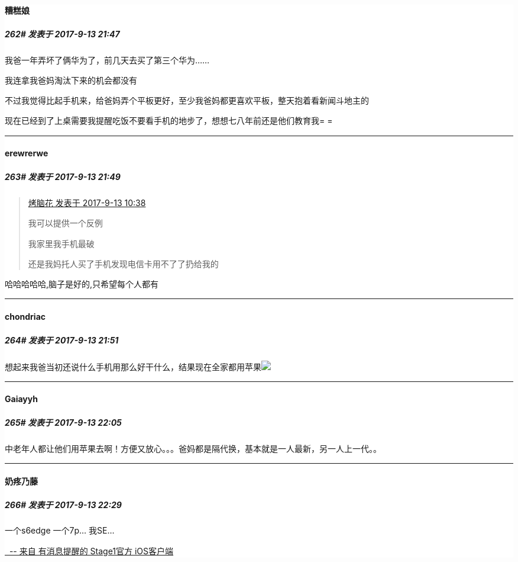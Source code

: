 ####  糟糕娘  
##### 262#       发表于 2017-9-13 21:47


我爸一年弄坏了俩华为了，前几天去买了第三个华为……

我连拿我爸妈淘汰下来的机会都没有

不过我觉得比起手机来，给爸妈弄个平板更好，至少我爸妈都更喜欢平板，整天抱着看新闻斗地主的

现在已经到了上桌需要我提醒吃饭不要看手机的地步了，想想七八年前还是他们教育我= =


-----

####  erewrerwe  
##### 263#       发表于 2017-9-13 21:49


<blockquote><a href="httphttps://bbs.saraba1st.com/2b/forum.php?mod=redirect&amp;goto=findpost&amp;pid=37184533&amp;ptid=1546574" target="_blank">烤脑花 发表于 2017-9-13 10:38</a>

我可以提供一个反例

我家里我手机最破

还是我妈托人买了手机发现电信卡用不了了扔给我的</blockquote>
哈哈哈哈哈,脑子是好的,只希望每个人都有


-----

####  chondriac  
##### 264#       发表于 2017-9-13 21:51


想起来我爸当初还说什么手机用那么好干什么，结果现在全家都用苹果<img src="https://static.saraba1st.com/image/smiley/face2017/068.png" referrerpolicy="no-referrer">


-----

####  Gaiayyh  
##### 265#       发表于 2017-9-13 22:05


中老年人都让他们用苹果去啊！方便又放心。。。爸妈都是隔代换，基本就是一人最新，另一人上一代。。


-----

####  奶疼乃藤  
##### 266#       发表于 2017-9-13 22:29


一个s6edge 一个7p...
我SE...

[  -- 来自 有消息提醒的 Stage1官方 iOS客户端](https://itunes.apple.com/fi/app/saraba1st/id1221237470?mt=8)

